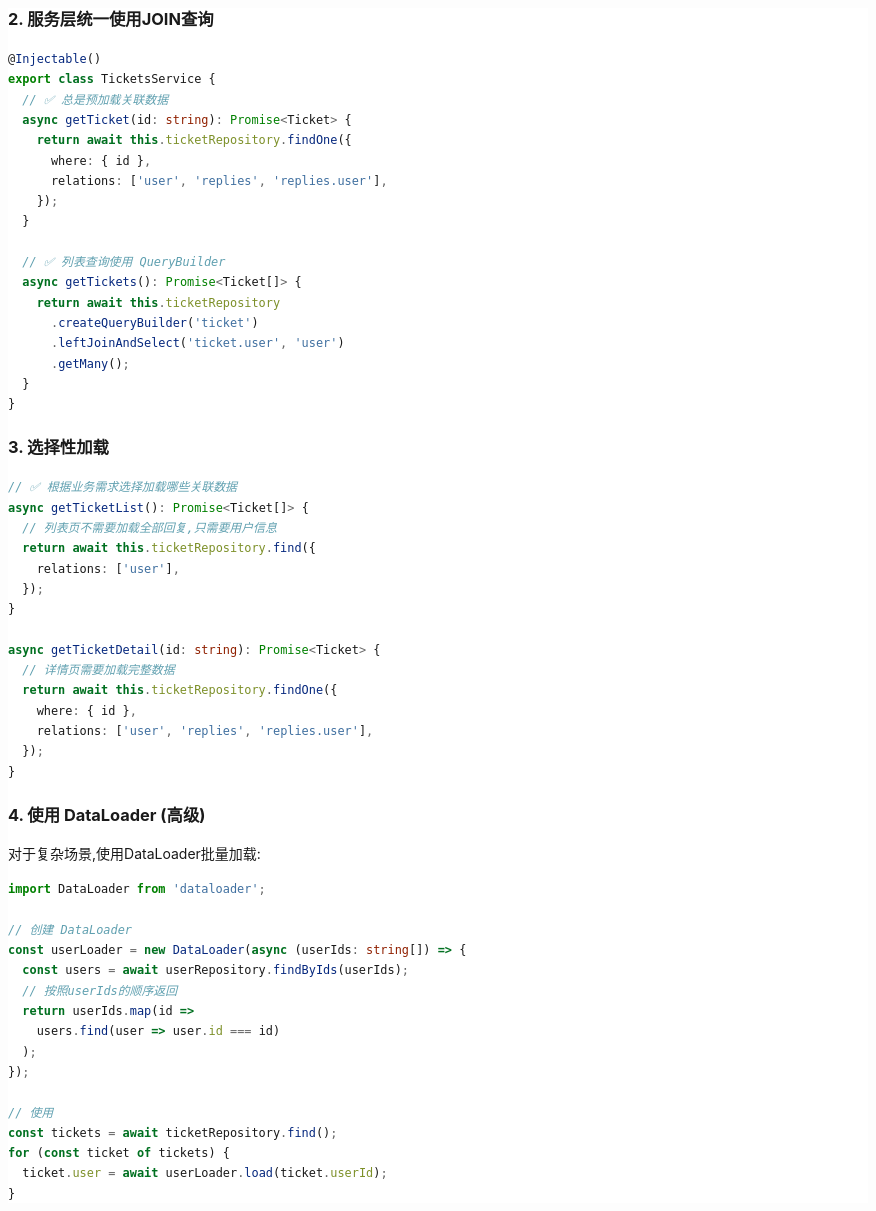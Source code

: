 ### 2. 服务层统一使用JOIN查询

```typescript
@Injectable()
export class TicketsService {
  // ✅ 总是预加载关联数据
  async getTicket(id: string): Promise<Ticket> {
    return await this.ticketRepository.findOne({
      where: { id },
      relations: ['user', 'replies', 'replies.user'],
    });
  }

  // ✅ 列表查询使用 QueryBuilder
  async getTickets(): Promise<Ticket[]> {
    return await this.ticketRepository
      .createQueryBuilder('ticket')
      .leftJoinAndSelect('ticket.user', 'user')
      .getMany();
  }
}
```

### 3. 选择性加载

```typescript
// ✅ 根据业务需求选择加载哪些关联数据
async getTicketList(): Promise<Ticket[]> {
  // 列表页不需要加载全部回复,只需要用户信息
  return await this.ticketRepository.find({
    relations: ['user'],
  });
}

async getTicketDetail(id: string): Promise<Ticket> {
  // 详情页需要加载完整数据
  return await this.ticketRepository.findOne({
    where: { id },
    relations: ['user', 'replies', 'replies.user'],
  });
}
```

### 4. 使用 DataLoader (高级)

对于复杂场景,使用DataLoader批量加载:

```typescript
import DataLoader from 'dataloader';

// 创建 DataLoader
const userLoader = new DataLoader(async (userIds: string[]) => {
  const users = await userRepository.findByIds(userIds);
  // 按照userIds的顺序返回
  return userIds.map(id =>
    users.find(user => user.id === id)
  );
});

// 使用
const tickets = await ticketRepository.find();
for (const ticket of tickets) {
  ticket.user = await userLoader.load(ticket.userId);
}

```